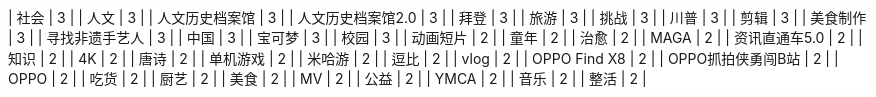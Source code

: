 | 社会 | 3 |
| 人文 | 3 |
| 人文历史档案馆 | 3 |
| 人文历史档案馆2.0 | 3 |
| 拜登 | 3 |
| 旅游 | 3 |
| 挑战 | 3 |
| 川普 | 3 |
| 剪辑 | 3 |
| 美食制作 | 3 |
| 寻找非遗手艺人 | 3 |
| 中国 | 3 |
| 宝可梦 | 3 |
| 校园 | 3 |
| 动画短片 | 2 |
| 童年 | 2 |
| 治愈 | 2 |
| MAGA | 2 |
| 资讯直通车5.0 | 2 |
| 知识 | 2 |
| 4K | 2 |
| 唐诗 | 2 |
| 单机游戏 | 2 |
| 米哈游 | 2 |
| 逗比 | 2 |
| vlog | 2 |
| OPPO Find X8 | 2 |
| OPPO抓拍侠勇闯B站 | 2 |
| OPPO | 2 |
| 吃货 | 2 |
| 厨艺 | 2 |
| 美食 | 2 |
| MV | 2 |
| 公益 | 2 |
| YMCA | 2 |
| 音乐 | 2 |
| 整活 | 2 |